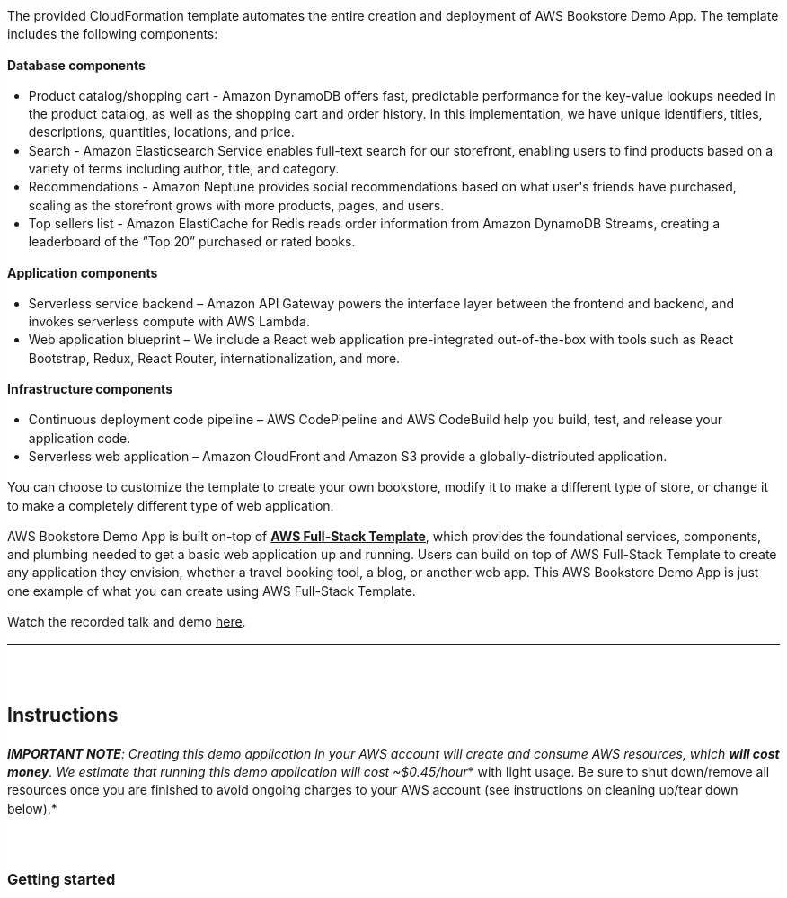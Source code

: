The provided CloudFormation template automates the entire creation and deployment of AWS Bookstore Demo App.  The template includes the following components:

**Database components**

* Product catalog/shopping cart - Amazon DynamoDB offers fast, predictable performance for the key-value lookups needed in the product catalog, as well as the shopping cart and order history.  In this implementation, we have unique identifiers, titles, descriptions, quantities, locations, and price.
* Search - Amazon Elasticsearch Service enables full-text search for our storefront, enabling users to find products based on a variety of terms including author, title, and category.
* Recommendations - Amazon Neptune provides social recommendations based on what user's friends have purchased, scaling as the storefront grows with more products, pages, and users.
* Top sellers list - Amazon ElastiCache for Redis reads order information from Amazon DynamoDB Streams, creating a leaderboard of the “Top 20” purchased or rated books.

**Application components**

* Serverless service backend – Amazon API Gateway powers the interface layer between the frontend and backend, and invokes serverless compute with AWS Lambda.  
* Web application blueprint – We include a React web application pre-integrated out-of-the-box with tools such as React Bootstrap, Redux, React Router, internationalization, and more.

**Infrastructure components**

* Continuous deployment code pipeline – AWS CodePipeline and AWS CodeBuild help you build, test, and release your application code. 
* Serverless web application – Amazon CloudFront and Amazon S3 provide a globally-distributed application. 

You can choose to customize the template to create your own bookstore, modify it to make a different type of store, or change it to make a completely different type of web application.  

AWS Bookstore Demo App is built on-top of **[AWS Full-Stack Template](https://github.com/awslabs/aws-full-stack-template)**, which provides the foundational services, components, and plumbing needed to get a basic web application up and running. Users can build on top of AWS Full-Stack Template to create any application they envision, whether a travel booking tool, a blog, or another web app.  This AWS Bookstore Demo App is just one example of what you can create using AWS Full-Stack Template. 

Watch the recorded talk and demo [here](https://youtu.be/-pb-DkD6cWg?t=1309). 
&nbsp;

---

&nbsp;

## Instructions

***IMPORTANT NOTE**: Creating this demo application in your AWS account will create and consume AWS resources, which **will cost money**.  We estimate that running this demo application will cost ~**$0.45/hour** with light usage.  Be sure to shut down/remove all resources once you are finished to avoid ongoing charges to your AWS account (see instructions on cleaning up/tear down below).*

&nbsp;

### Getting started
